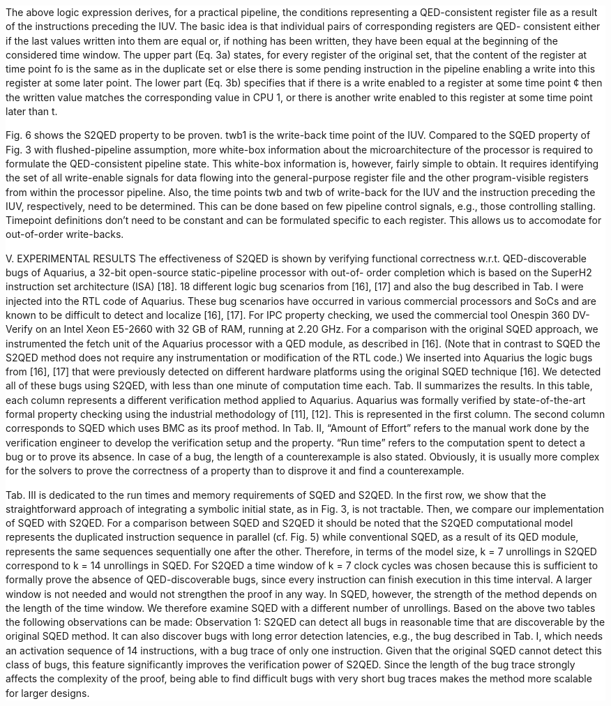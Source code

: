 The above logic expression derives, for a practical pipeline, the conditions representing a QED-consistent register file as a result of the instructions preceding the IUV. The basic idea is that individual pairs of corresponding registers are QED- consistent either if the last values written into them are equal or, if nothing has been written, they have been equal at the beginning of the considered time window. The upper part (Eq. 3a) states, for every register of the original set, that the content of the register at time point fo is the same as in the duplicate set or else there is some pending instruction in the pipeline enabling a write into this register at some later point. The lower part (Eq. 3b) specifies that if there is a write enabled to a register at some time point ¢ then the written value matches the corresponding value in CPU 1, or there is another write enabled to this register at some time point later than t.

Fig. 6 shows the S2QED property to be proven. twb1 is the write-back time point of the IUV. Compared to the SQED property of Fig. 3 with flushed-pipeline assumption, more white-box information about the microarchitecture of the processor is required to formulate the QED-consistent pipeline state. This white-box information is, however, fairly simple to obtain. It requires identifying the set of all write-enable signals for data flowing into the general-purpose register file and the other program-visible registers from within the processor pipeline. Also, the time points twb and twb of write-back for the IUV and the instruction preceding the IUV, respectively, need to be determined. This can be done based on few pipeline control signals, e.g., those controlling stalling. Timepoint definitions don’t need to be constant and can be formulated specific to each register. This allows us to accomodate for out-of-order write-backs.

V. EXPERIMENTAL RESULTS
The effectiveness of S2QED is shown by verifying functional correctness w.r.t. QED-discoverable bugs of Aquarius, a 32-bit open-source static-pipeline processor with out-of- order completion which is based on the SuperH2 instruction set architecture (ISA) [18]. 18 different logic bug scenarios from [16], [17] and also the bug described in Tab. I were injected into the RTL code of Aquarius. These bug scenarios have occurred in various commercial processors and SoCs and are known to be difficult to detect and localize [16], [17]. For IPC property checking, we used the commercial tool Onespin 360 DV-Verify on an Intel Xeon E5-2660 with 32 GB of RAM, running at 2.20 GHz.
For a comparison with the original SQED approach, we instrumented the fetch unit of the Aquarius processor with a QED module, as described in [16]. (Note that in contrast to SQED the S2QED method does not require any instrumentation or modification of the RTL code.) We inserted into Aquarius the logic bugs from [16], [17] that were previously detected on different hardware platforms using the original SQED technique [16]. We detected all of these bugs using S2QED, with less than one minute of computation time each. 
Tab. II summarizes the results. In this table, each column represents a different verification method applied to Aquarius. Aquarius was formally verified by state-of-the-art formal property checking using the industrial methodology of [11], [12]. This is represented in the first column. The second column corresponds to SQED which uses BMC as its proof method. In Tab. II, “Amount of Effort” refers to the manual work done by the verification engineer to develop the verification setup and the property. “Run time” refers to the computation spent to detect a bug or to prove its absence. In case of a bug, the length of a counterexample is also stated. Obviously, it is usually more complex for the solvers to prove the correctness of a property than to disprove it and find a counterexample.

Tab. III is dedicated to the run times and memory requirements of SQED and S2QED. In the first row, we show that the straightforward approach of integrating a symbolic initial state, as in Fig. 3, is not tractable. Then, we compare our implementation of SQED with S2QED. For a comparison between SQED and S2QED it should be noted that the S2QED computational model represents the duplicated instruction sequence in parallel (cf. Fig. 5) while conventional SQED, as a result of its QED module, represents the same sequences sequentially one after the other. Therefore, in terms of the model size, k = 7 unrollings in S2QED correspond to k = 14 unrollings in SQED. For S2QED a time window of k = 7 clock cycles was chosen because this is sufficient to formally prove the absence of QED-discoverable bugs, since every instruction can finish execution in this time interval. A larger window is not needed and would not strengthen the proof in any way. In SQED, however, the strength of the method depends on the length of the time window. We therefore examine SQED with a different number of unrollings.
Based on the above two tables the following observations can be made: 
Observation 1: S2QED can detect all bugs in reasonable time that are discoverable by the original SQED method. It can also discover bugs with long error detection latencies, e.g., the bug described in Tab. I, which needs an activation sequence of 14 instructions, with a bug trace of only one instruction. Given that the original SQED cannot detect this class of bugs, this feature significantly improves the verification power of S2QED. Since the length of the bug trace strongly affects the complexity of the proof, being able to find difficult bugs with very short bug traces makes the method more scalable for larger designs.